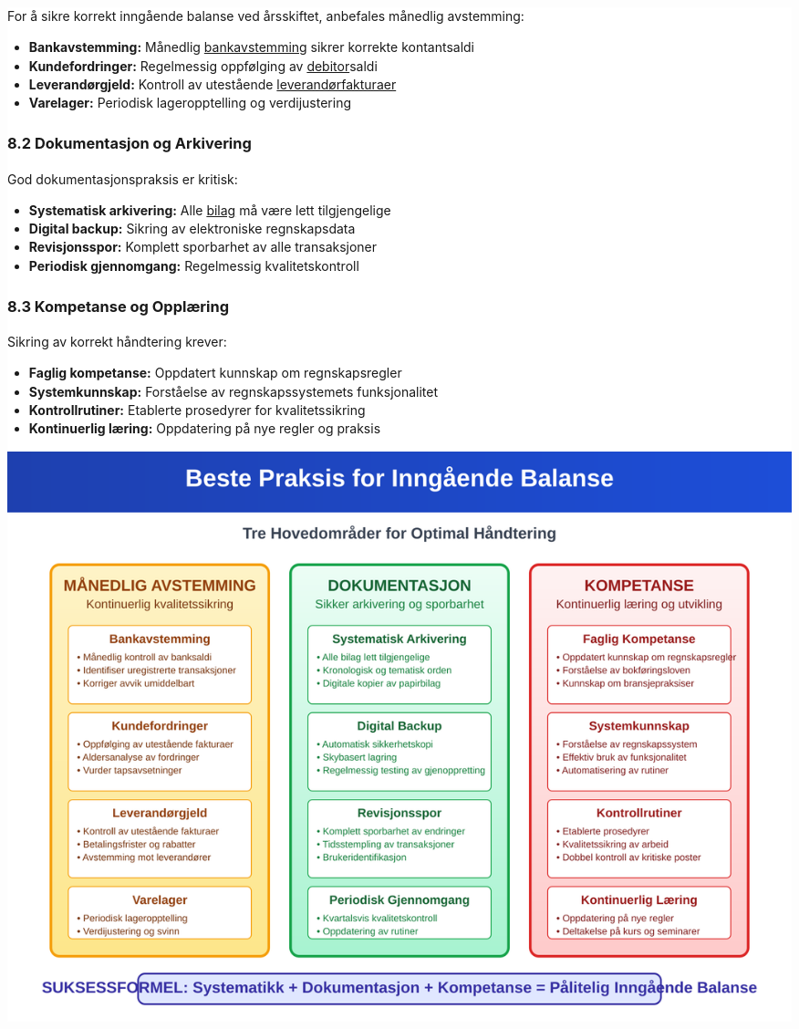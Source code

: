 For å sikre korrekt inngående balanse ved årsskiftet, anbefales månedlig avstemming:

* **Bankavstemming:** Månedlig [bankavstemming](/blogs/regnskap/hva-er-bankavstemming "Hva er Bankavstemming? Prosess, Metoder og Praktisk Gjennomføring") sikrer korrekte kontantsaldi
* **Kundefordringer:** Regelmessig oppfølging av [debitor](/blogs/regnskap/hva-er-debitor "Hva er Debitor i Regnskap? Komplett Guide til Kundefordringer og Debitorhåndtering")saldi
* **Leverandørgjeld:** Kontroll av utestående [leverandørfakturaer](/blogs/regnskap/hva-er-en-faktura "Hva er en Faktura? Komplett Guide til Fakturering og Regnskapsføring")
* **Varelager:** Periodisk lageropptelling og verdijustering

### 8.2 Dokumentasjon og Arkivering

God dokumentasjonspraksis er kritisk:

* **Systematisk arkivering:** Alle [bilag](/blogs/regnskap/hva-er-bilag "Hva er Bilag i Regnskap? Komplett Guide til Regnskapsbilag og Dokumentasjon") må være lett tilgjengelige
* **Digital backup:** Sikring av elektroniske regnskapsdata
* **Revisjonsspor:** Komplett sporbarhet av alle transaksjoner
* **Periodisk gjennomgang:** Regelmessig kvalitetskontroll

### 8.3 Kompetanse og Opplæring

Sikring av korrekt håndtering krever:

* **Faglig kompetanse:** Oppdatert kunnskap om regnskapsregler
* **Systemkunnskap:** Forståelse av regnskapssystemets funksjonalitet
* **Kontrollrutiner:** Etablerte prosedyrer for kvalitetssikring
* **Kontinuerlig læring:** Oppdatering på nye regler og praksis

![Beste Praksis Oversikt](beste-praksis-oversikt.svg)
